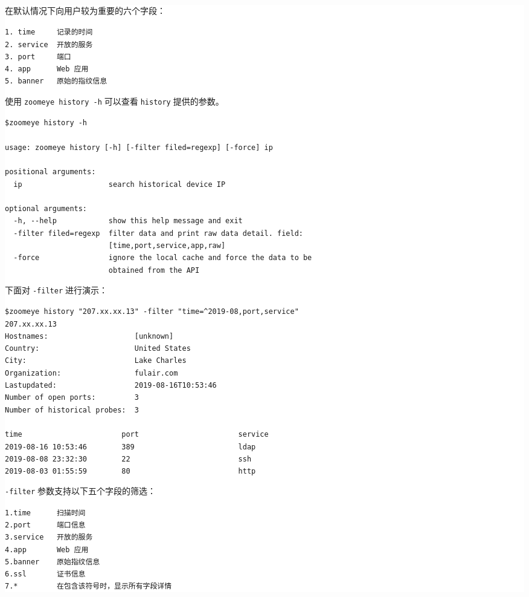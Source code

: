 在默认情况下向用户较为重要的六个字段：

```
1. time		记录的时间
2. service	开放的服务
3. port		端口
4. app  	Web 应用
5. banner   原始的指纹信息 
```

使用 `zoomeye history -h`  可以查看 `history` 提供的参数。

```
$zoomeye history -h

usage: zoomeye history [-h] [-filter filed=regexp] [-force] ip

positional arguments:
  ip                    search historical device IP

optional arguments:
  -h, --help            show this help message and exit
  -filter filed=regexp  filter data and print raw data detail. field:
                        [time,port,service,app,raw]
  -force                ignore the local cache and force the data to be
                        obtained from the API
```

下面对 `-filter` 进行演示：

```
$zoomeye history "207.xx.xx.13" -filter "time=^2019-08,port,service"
207.xx.xx.13
Hostnames:                    [unknown]
Country:                      United States
City:                         Lake Charles
Organization:                 fulair.com
Lastupdated:                  2019-08-16T10:53:46
Number of open ports:         3
Number of historical probes:  3

time                       port                       service                    
2019-08-16 10:53:46        389                        ldap                       
2019-08-08 23:32:30        22                         ssh                        
2019-08-03 01:55:59        80                         http 
```

`-filter` 参数支持以下五个字段的筛选：

```
1.time      扫描时间
2.port      端口信息
3.service   开放的服务
4.app       Web 应用
5.banner    原始指纹信息
6.ssl       证书信息
7.*         在包含该符号时，显示所有字段详情
```
